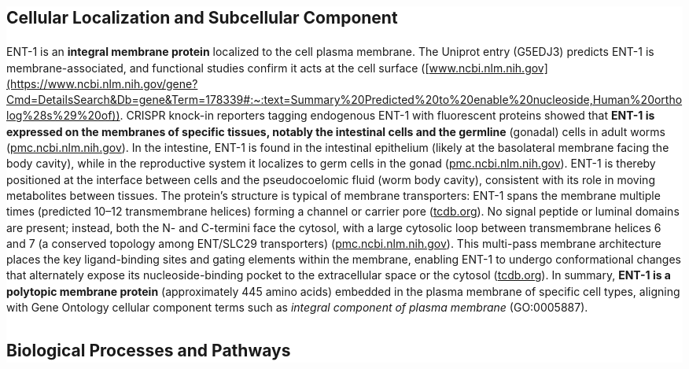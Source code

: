 ## Cellular Localization and Subcellular Component  
ENT-1 is an **integral membrane protein** localized to the cell plasma membrane. The Uniprot entry (G5EDJ3) predicts ENT-1 is membrane-associated, and functional studies confirm it acts at the cell surface ([www.ncbi.nlm.nih.gov](https://www.ncbi.nlm.nih.gov/gene?Cmd=DetailsSearch&Db=gene&Term=178339#:~:text=Summary%20Predicted%20to%20enable%20nucleoside,Human%20ortholog%28s%29%20of)). CRISPR knock-in reporters tagging endogenous ENT-1 with fluorescent proteins showed that **ENT-1 is expressed on the membranes of specific tissues, notably the intestinal cells and the germline** (gonadal) cells in adult worms ([pmc.ncbi.nlm.nih.gov](https://pmc.ncbi.nlm.nih.gov/articles/PMC12151481/#:~:text=CRISPR%20knock,intestine%20and%20germline%20in%20the)). In the intestine, ENT-1 is found in the intestinal epithelium (likely at the basolateral membrane facing the body cavity), while in the reproductive system it localizes to germ cells in the gonad ([pmc.ncbi.nlm.nih.gov](https://pmc.ncbi.nlm.nih.gov/articles/PMC12151481/#:~:text=CRISPR%20knock,intestine%20and%20germline%20in%20the)). ENT-1 is thereby positioned at the interface between cells and the pseudocoelomic fluid (worm body cavity), consistent with its role in moving metabolites between tissues. The protein’s structure is typical of membrane transporters: ENT-1 spans the membrane multiple times (predicted 10–12 transmembrane helices) forming a channel or carrier pore ([tcdb.org](https://tcdb.org/search/result.php?tc=2.A.57#:~:text=TCDB%20%C2%BB%20SEARCH%20The%20generalized,ENT%29%20Family)). No signal peptide or luminal domains are present; instead, both the N- and C-termini face the cytosol, with a large cytosolic loop between transmembrane helices 6 and 7 (a conserved topology among ENT/SLC29 transporters) ([pmc.ncbi.nlm.nih.gov](https://pmc.ncbi.nlm.nih.gov/articles/PMC5359181/#:~:text=,Sundaram%20et%20al)). This multi-pass membrane architecture places the key ligand-binding sites and gating elements within the membrane, enabling ENT-1 to undergo conformational changes that alternately expose its nucleoside-binding pocket to the extracellular space or the cytosol ([tcdb.org](https://tcdb.org/search/result.php?tc=2.A.57#:~:text=TCDB%20%C2%BB%20SEARCH%20The%20generalized,ENT%29%20Family)). In summary, **ENT-1 is a polytopic membrane protein** (approximately 445 amino acids) embedded in the plasma membrane of specific cell types, aligning with Gene Ontology cellular component terms such as *integral component of plasma membrane* (GO:0005887).

## Biological Processes and Pathways 